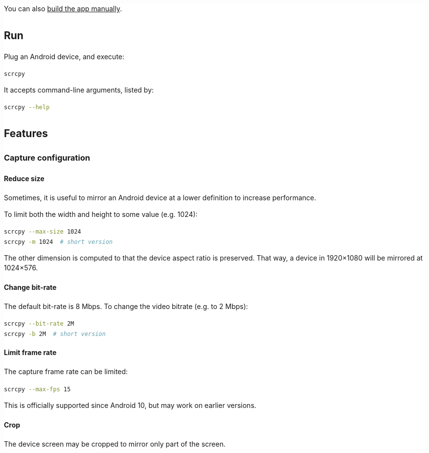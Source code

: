 You can also [build the app manually][BUILD].


## Run

Plug an Android device, and execute:

```bash
scrcpy
```

It accepts command-line arguments, listed by:

```bash
scrcpy --help
```

## Features

### Capture configuration

#### Reduce size

Sometimes, it is useful to mirror an Android device at a lower definition to
increase performance.

To limit both the width and height to some value (e.g. 1024):

```bash
scrcpy --max-size 1024
scrcpy -m 1024  # short version
```

The other dimension is computed to that the device aspect ratio is preserved.
That way, a device in 1920×1080 will be mirrored at 1024×576.


#### Change bit-rate

The default bit-rate is 8 Mbps. To change the video bitrate (e.g. to 2 Mbps):

```bash
scrcpy --bit-rate 2M
scrcpy -b 2M  # short version
```

#### Limit frame rate

The capture frame rate can be limited:

```bash
scrcpy --max-fps 15
```

This is officially supported since Android 10, but may work on earlier versions.

#### Crop

The device screen may be cropped to mirror only part of the screen.


[lowlatency]: https://github.com/Genymobile/scrcpy/pull/646
[enable-adb]: https://developer.android.com/studio/command-line/adb.html#Enabling
[control]: https://github.com/Genymobile/scrcpy/issues/70#issuecomment-373286323
[BUILD]: BUILD.md
[BUILD_simple]: BUILD.md#simple
[snap-link]: https://snapstats.org/snaps/scrcpy
[snap]: https://en.wikipedia.org/wiki/Snappy_(package_manager)
[COPR]: https://fedoraproject.org/wiki/Category:Copr
[copr-link]: https://copr.fedorainfracloud.org/coprs/zeno/scrcpy/
[AUR]: https://wiki.archlinux.org/index.php/Arch_User_Repository
[aur-link]: https://aur.archlinux.org/packages/scrcpy/
[Ebuild]: https://wiki.gentoo.org/wiki/Ebuild
[ebuild-link]: https://github.com/maggu2810/maggu2810-overlay/tree/master/app-mobilephone/scrcpy
[direct-win64]: https://github.com/Genymobile/scrcpy/releases/download/v1.19/scrcpy-win64-v1.19.zip
[Chocolatey]: https://chocolatey.org/
[Scoop]: https://scoop.sh
[Homebrew]: https://brew.sh/
[MacPorts]: https://www.macports.org/
[packet delay variation]: https://en.wikipedia.org/wiki/Packet_delay_variation
[OBS]: https://obsproject.com/
[#2464]: https://github.com/Genymobile/scrcpy/issues/2464
[connect]: https://developer.android.com/studio/command-line/adb.html#wireless
[AutoAdb]: https://github.com/rom1v/autoadb
[textevents]: https://blog.rom1v.com/2018/03/introducing-scrcpy/#handle-text-input
[prefertext]: https://github.com/Genymobile/scrcpy/issues/650#issuecomment-512945343
[sndcpy]: https://github.com/rom1v/sndcpy
[issue #14]: https://github.com/Genymobile/scrcpy/issues/14
[Super]: https://en.wikipedia.org/wiki/Super_key_(keyboard_button)
[useful]: https://github.com/Genymobile/scrcpy/issues/278#issuecomment-429330345
[gnirehtet]: https://github.com/Genymobile/gnirehtet
[`strcpy`]: http://man7.org/linux/man-pages/man3/strcpy.3.html
[developers page]: DEVELOP.md
[article-intro]: https://blog.rom1v.com/2018/03/introducing-scrcpy/
[article-tcpip]: https://www.genymotion.com/blog/open-source-project-scrcpy-now-works-wirelessly/